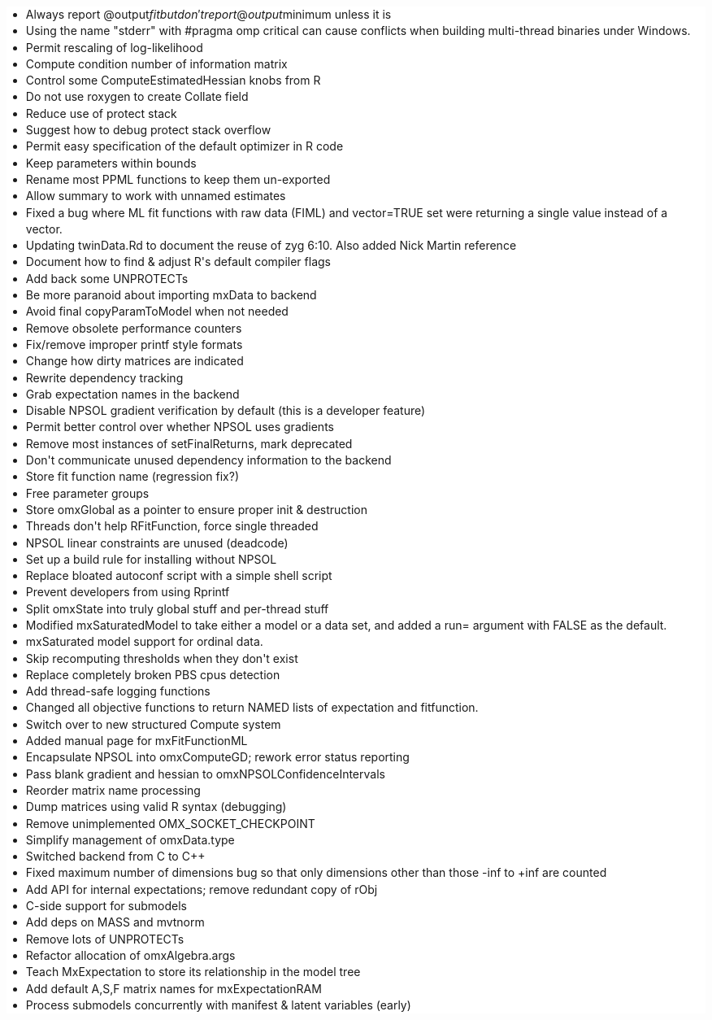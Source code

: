 * Always report @output$fit but don't report @output$minimum unless it is
* Using the name "stderr" with #pragma omp critical can cause conflicts when building multi-thread binaries under Windows.
* Permit rescaling of log-likelihood
* Compute condition number of information matrix
* Control some ComputeEstimatedHessian knobs from R
* Do not use roxygen to create Collate field
* Reduce use of protect stack
* Suggest how to debug protect stack overflow
* Permit easy specification of the default optimizer in R code
* Keep parameters within bounds
* Rename most PPML functions to keep them un-exported
* Allow summary to work with unnamed estimates
* Fixed a bug where ML fit functions with raw data (FIML) and vector=TRUE set were returning a single value instead of a vector.
* Updating twinData.Rd to document the reuse of zyg 6:10. Also added Nick Martin reference
* Document how to find & adjust R's default compiler flags
* Add back some UNPROTECTs
* Be more paranoid about importing mxData to backend
* Avoid final copyParamToModel when not needed
* Remove obsolete performance counters
* Fix/remove improper printf style formats
* Change how dirty matrices are indicated
* Rewrite dependency tracking
* Grab expectation names in the backend
* Disable NPSOL gradient verification by default (this is a developer feature)
* Permit better control over whether NPSOL uses gradients
* Remove most instances of setFinalReturns, mark deprecated
* Don't communicate unused dependency information to the backend
* Store fit function name (regression fix?)
* Free parameter groups
* Store omxGlobal as a pointer to ensure proper init & destruction
* Threads don't help RFitFunction, force single threaded
* NPSOL linear constraints are unused (deadcode)
* Set up a build rule for installing without NPSOL
* Replace bloated autoconf script with a simple shell script
* Prevent developers from using Rprintf
* Split omxState into truly global stuff and per-thread stuff
* Modified mxSaturatedModel to take either a model or a data set, and added a run= argument with FALSE as the default.
* mxSaturated model support for ordinal data.
* Skip recomputing thresholds when they don't exist
* Replace completely broken PBS cpus detection
* Add thread-safe logging functions
* Changed all objective functions to return NAMED lists of expectation and fitfunction.
* Switch over to new structured Compute system
* Added manual page for mxFitFunctionML
* Encapsulate NPSOL into omxComputeGD; rework error status reporting
* Pass blank gradient and hessian to omxNPSOLConfidenceIntervals
* Reorder matrix name processing
* Dump matrices using valid R syntax (debugging)
* Remove unimplemented OMX_SOCKET_CHECKPOINT
* Simplify management of omxData.type
* Switched backend from C to C++
* Fixed maximum number of dimensions bug so that only dimensions other than those -inf to +inf are counted
* Add API for internal expectations; remove redundant copy of rObj
* C-side support for submodels
* Add deps on MASS and mvtnorm
* Remove lots of UNPROTECTs
* Refactor allocation of omxAlgebra.args
* Teach MxExpectation to store its relationship in the model tree
* Add default A,S,F matrix names for mxExpectationRAM
* Process submodels concurrently with manifest & latent variables (early)